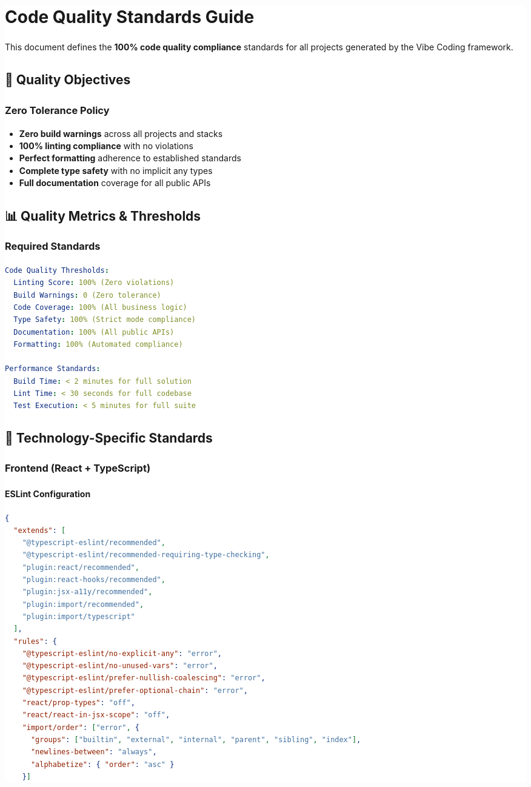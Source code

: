 # Code Quality Standards Guide

This document defines the **100% code quality compliance** standards for all projects generated by the Vibe Coding framework.

## 🎯 Quality Objectives

### **Zero Tolerance Policy**
- **Zero build warnings** across all projects and stacks
- **100% linting compliance** with no violations
- **Perfect formatting** adherence to established standards
- **Complete type safety** with no implicit any types
- **Full documentation** coverage for all public APIs

## 📊 Quality Metrics & Thresholds

### **Required Standards**
```yaml
Code Quality Thresholds:
  Linting Score: 100% (Zero violations)
  Build Warnings: 0 (Zero tolerance)
  Code Coverage: 100% (All business logic)
  Type Safety: 100% (Strict mode compliance)
  Documentation: 100% (All public APIs)
  Formatting: 100% (Automated compliance)

Performance Standards:
  Build Time: < 2 minutes for full solution
  Lint Time: < 30 seconds for full codebase
  Test Execution: < 5 minutes for full suite
```

## 🔧 Technology-Specific Standards

### **Frontend (React + TypeScript)**

#### **ESLint Configuration**
```json
{
  "extends": [
    "@typescript-eslint/recommended",
    "@typescript-eslint/recommended-requiring-type-checking",
    "plugin:react/recommended",
    "plugin:react-hooks/recommended",
    "plugin:jsx-a11y/recommended",
    "plugin:import/recommended",
    "plugin:import/typescript"
  ],
  "rules": {
    "@typescript-eslint/no-explicit-any": "error",
    "@typescript-eslint/no-unused-vars": "error",
    "@typescript-eslint/prefer-nullish-coalescing": "error",
    "@typescript-eslint/prefer-optional-chain": "error",
    "react/prop-types": "off",
    "react/react-in-jsx-scope": "off",
    "import/order": ["error", {
      "groups": ["builtin", "external", "internal", "parent", "sibling", "index"],
      "newlines-between": "always",
      "alphabetize": { "order": "asc" }
    }]
```
